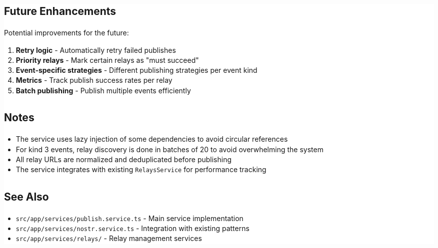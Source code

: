## Future Enhancements

Potential improvements for the future:

1. **Retry logic** - Automatically retry failed publishes
2. **Priority relays** - Mark certain relays as "must succeed"
3. **Event-specific strategies** - Different publishing strategies per event kind
4. **Metrics** - Track publish success rates per relay
5. **Batch publishing** - Publish multiple events efficiently

## Notes

- The service uses lazy injection of some dependencies to avoid circular references
- For kind 3 events, relay discovery is done in batches of 20 to avoid overwhelming the system
- All relay URLs are normalized and deduplicated before publishing
- The service integrates with existing `RelaysService` for performance tracking

## See Also

- `src/app/services/publish.service.ts` - Main service implementation
- `src/app/services/nostr.service.ts` - Integration with existing patterns
- `src/app/services/relays/` - Relay management services

